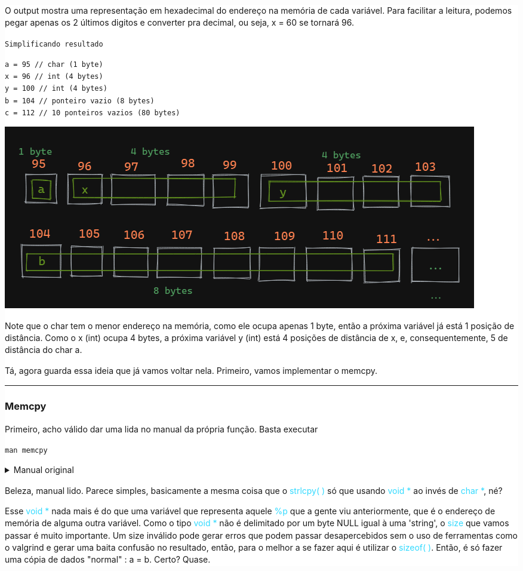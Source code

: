O output mostra uma representação em hexadecimal do endereço na memória de cada variável. Para facilitar a leitura, podemos pegar apenas os 2 últimos digitos e converter pra decimal, ou seja, x = 60 se tornará 96.

`Simplificando resultado`
```
a = 95 // char (1 byte)
x = 96 // int (4 bytes)
y = 100 // int (4 bytes)
b = 104 // ponteiro vazio (8 bytes)
c = 112 // 10 ponteiros vazios (80 bytes)
```
![](../public/imagens/memory_variables.png)

Note que o char tem o menor endereço na memória, como ele ocupa apenas 1 byte, então a próxima variável já está 1 posição de distância. Como o x (int) ocupa 4 bytes, a próxima variável y (int) está 4 posições de distância de x, e, consequentemente, 5 de distância do char a.



Tá, agora guarda essa ideia que já vamos voltar nela. Primeiro, vamos implementar o memcpy.

---

### Memcpy

Primeiro, acho válido dar uma lida no manual da própria função. Basta executar
```Shell
man memcpy
```

<details><summary>Manual original</summary></details>

<p>Beleza, manual lido. Parece simples, basicamente a mesma coisa que o <span style="color:#33DAFF">strlcpy( )</span> só que usando <span style="color:#33DAFF">void *</span> ao invés de <span style="color:#33DAFF">char *</span>, né?</p>

Esse <span style="color:#33DAFF">void *</span> nada mais é do que uma variável que representa aquele <span style="color:#33DAFF">%p</span> que a gente viu anteriormente, que é o endereço de memória de alguma outra variável.
Como o tipo <span style="color:#33DAFF">void *</span> não é delimitado por um byte NULL igual à uma 'string', o <span style="color:#33DAFF">size</span> que vamos passar é muito importante. Um size inválido pode gerar erros que podem passar desapercebidos sem o uso de ferramentas como o valgrind e gerar uma baita confusão no resultado, então, para o melhor a se fazer aqui é utilizar o <span style="color:#33DAFF">sizeof( )</span>. Então, é só fazer uma cópia de dados "normal" : a = b. Certo? Quase.
